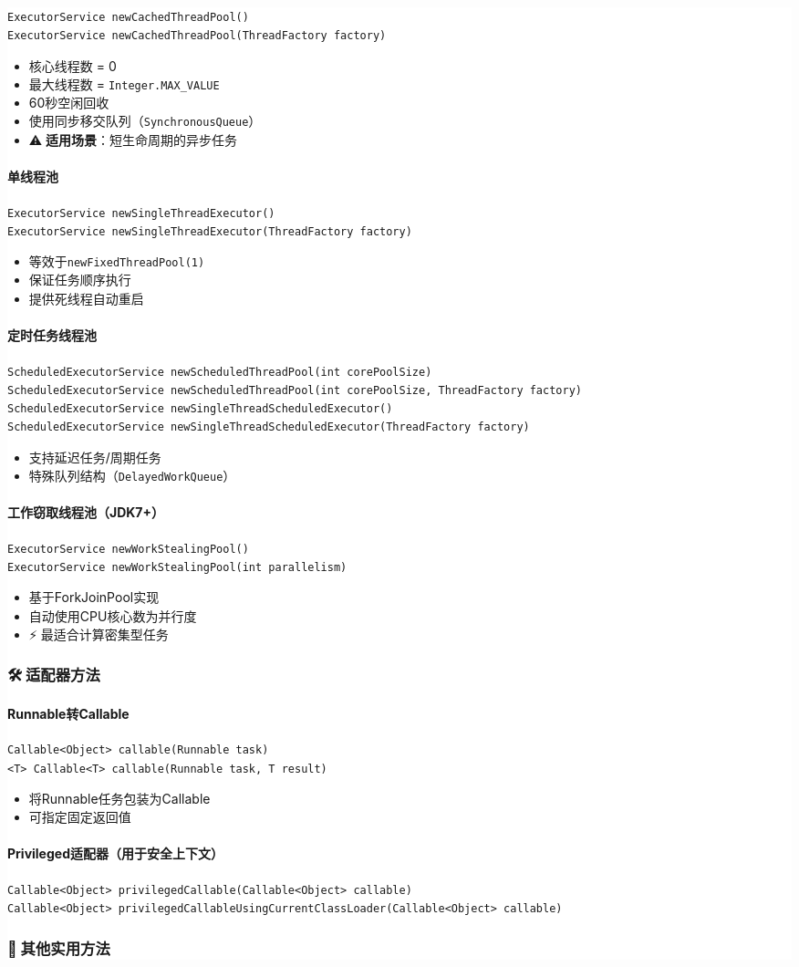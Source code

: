 ```
ExecutorService newCachedThreadPool()
ExecutorService newCachedThreadPool(ThreadFactory factory)
```
- 核心线程数 = 0
- 最大线程数 = `Integer.MAX_VALUE`
- 60秒空闲回收
- 使用同步移交队列（`SynchronousQueue`）
- ⚠️ **适用场景**：短生命周期的异步任务
#### 单线程池

```
ExecutorService newSingleThreadExecutor()
ExecutorService newSingleThreadExecutor(ThreadFactory factory)
```
- 等效于`newFixedThreadPool(1)`
- 保证任务顺序执行
- 提供死线程自动重启
#### 定时任务线程池

```
ScheduledExecutorService newScheduledThreadPool(int corePoolSize)
ScheduledExecutorService newScheduledThreadPool(int corePoolSize, ThreadFactory factory)
ScheduledExecutorService newSingleThreadScheduledExecutor()
ScheduledExecutorService newSingleThreadScheduledExecutor(ThreadFactory factory)
```
- 支持延迟任务/周期任务
- 特殊队列结构（`DelayedWorkQueue`）
#### 工作窃取线程池（JDK7+）

```
ExecutorService newWorkStealingPool()
ExecutorService newWorkStealingPool(int parallelism)
```
- 基于ForkJoinPool实现
- 自动使用CPU核心数为并行度
- ⚡ 最适合计算密集型任务
### 🛠 适配器方法

#### Runnable转Callable

```
Callable<Object> callable(Runnable task)
<T> Callable<T> callable(Runnable task, T result)
```
- 将Runnable任务包装为Callable
- 可指定固定返回值
#### Privileged适配器（用于安全上下文）

```
Callable<Object> privilegedCallable(Callable<Object> callable)
Callable<Object> privilegedCallableUsingCurrentClassLoader(Callable<Object> callable)
```
### 🧩 其他实用方法
